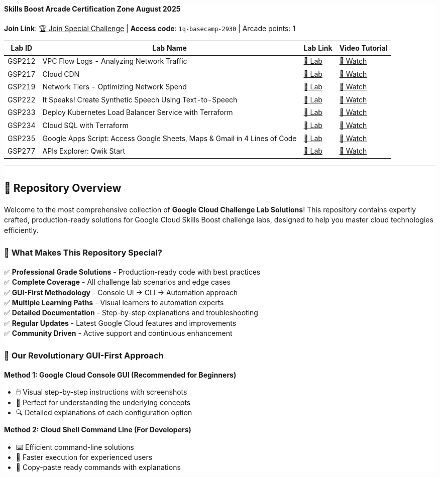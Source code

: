 #### **Skills Boost Arcade Certification Zone August 2025**
**Join Link**: [🏆 Join Special Challenge](https://www.cloudskillsboost.google/games/6435?utm_source=qwiklabs&utm_medium=lp&utm_campaign=special-Aug-arcade25) | **Access code**: `1q-basecamp-2930` | Arcade points: 1

| Lab ID | Lab Name | Lab Link | Video Tutorial |
|--------|----------|----------|----------------|
| GSP212 | VPC Flow Logs - Analyzing Network Traffic | [🔗 Lab](https://www.cloudskillsboost.google/games/6435/labs/40485) | [🎥 Watch](https://youtu.be/BC15n8Q8oFE) |
| GSP217 | Cloud CDN | [🔗 Lab](https://www.cloudskillsboost.google/games/6435/labs/40486) | [🎥 Watch](https://youtu.be/dcEex2Sk3W4) |
| GSP219 | Network Tiers - Optimizing Network Spend | [🔗 Lab](https://www.cloudskillsboost.google/games/6435/labs/40487) | [🎥 Watch](https://youtu.be/b9H2h-KwSVM) |
| GSP222 | It Speaks! Create Synthetic Speech Using Text-to-Speech | [🔗 Lab](https://www.cloudskillsboost.google/games/6435/labs/40488) | [🎥 Watch](https://youtu.be/bPrUd4DlMjs) |
| GSP233 | Deploy Kubernetes Load Balancer Service with Terraform | [🔗 Lab](https://www.cloudskillsboost.google/games/6435/labs/40489) | [🎥 Watch](https://youtu.be/pXYHSrKYlf4) |
| GSP234 | Cloud SQL with Terraform | [🔗 Lab](https://www.cloudskillsboost.google/games/6435/labs/40490) | [🎥 Watch](https://youtu.be/t785AdHn5xs) |
| GSP235 | Google Apps Script: Access Google Sheets, Maps & Gmail in 4 Lines of Code | [🔗 Lab](https://www.cloudskillsboost.google/games/6435/labs/40491) | [🎥 Watch](https://youtu.be/ysJ7d0XA848) |
| GSP277 | APIs Explorer: Qwik Start | [🔗 Lab](https://www.cloudskillsboost.google/games/6435/labs/40492) | [🎥 Watch](https://youtu.be/cxyiiSZPMNM) |


---


## 🎯 Repository Overview

Welcome to the most comprehensive collection of **Google Cloud Challenge Lab Solutions**! This repository contains expertly crafted, production-ready solutions for Google Cloud Skills Boost challenge labs, designed to help you master cloud technologies efficiently.

### 🌟 **What Makes This Repository Special?**

✅ **Professional Grade Solutions** - Production-ready code with best practices  
✅ **Complete Coverage** - All challenge lab scenarios and edge cases  
✅ **GUI-First Methodology** - Console UI → CLI → Automation approach  
✅ **Multiple Learning Paths** - Visual learners to automation experts  
✅ **Detailed Documentation** - Step-by-step explanations and troubleshooting  
✅ **Regular Updates** - Latest Google Cloud features and improvements  
✅ **Community Driven** - Active support and continuous enhancement  

### 🎨 **Our Revolutionary GUI-First Approach**

**Method 1: Google Cloud Console GUI (Recommended for Beginners)**
- 🖱️ Visual step-by-step instructions with screenshots
- 🎯 Perfect for understanding the underlying concepts
- 🔍 Detailed explanations of each configuration option

**Method 2: Cloud Shell Command Line (For Developers)**
- ⌨️ Efficient command-line solutions
- 🚀 Faster execution for experienced users
- 📝 Copy-paste ready commands with explanations
